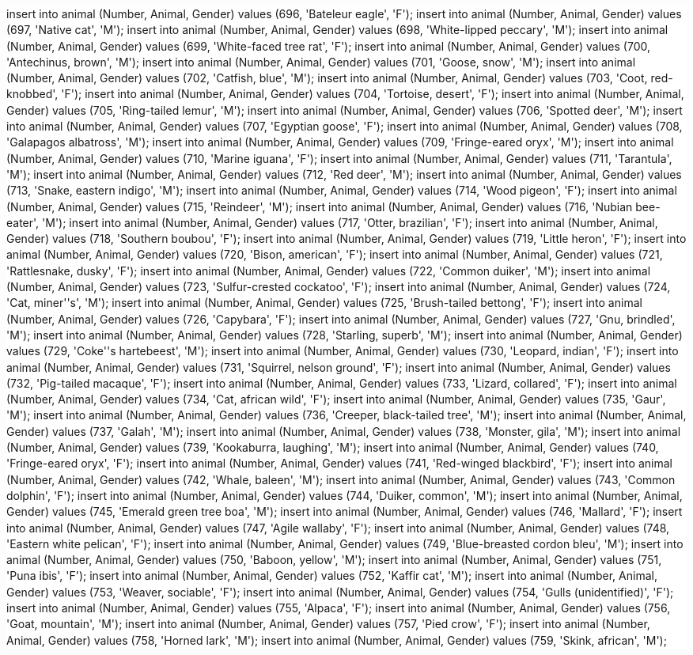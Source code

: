insert into animal (Number, Animal, Gender) values (696, 'Bateleur eagle', 'F');
insert into animal (Number, Animal, Gender) values (697, 'Native cat', 'M');
insert into animal (Number, Animal, Gender) values (698, 'White-lipped peccary', 'M');
insert into animal (Number, Animal, Gender) values (699, 'White-faced tree rat', 'F');
insert into animal (Number, Animal, Gender) values (700, 'Antechinus, brown', 'M');
insert into animal (Number, Animal, Gender) values (701, 'Goose, snow', 'M');
insert into animal (Number, Animal, Gender) values (702, 'Catfish, blue', 'M');
insert into animal (Number, Animal, Gender) values (703, 'Coot, red-knobbed', 'F');
insert into animal (Number, Animal, Gender) values (704, 'Tortoise, desert', 'F');
insert into animal (Number, Animal, Gender) values (705, 'Ring-tailed lemur', 'M');
insert into animal (Number, Animal, Gender) values (706, 'Spotted deer', 'M');
insert into animal (Number, Animal, Gender) values (707, 'Egyptian goose', 'F');
insert into animal (Number, Animal, Gender) values (708, 'Galapagos albatross', 'M');
insert into animal (Number, Animal, Gender) values (709, 'Fringe-eared oryx', 'M');
insert into animal (Number, Animal, Gender) values (710, 'Marine iguana', 'F');
insert into animal (Number, Animal, Gender) values (711, 'Tarantula', 'M');
insert into animal (Number, Animal, Gender) values (712, 'Red deer', 'M');
insert into animal (Number, Animal, Gender) values (713, 'Snake, eastern indigo', 'M');
insert into animal (Number, Animal, Gender) values (714, 'Wood pigeon', 'F');
insert into animal (Number, Animal, Gender) values (715, 'Reindeer', 'M');
insert into animal (Number, Animal, Gender) values (716, 'Nubian bee-eater', 'M');
insert into animal (Number, Animal, Gender) values (717, 'Otter, brazilian', 'F');
insert into animal (Number, Animal, Gender) values (718, 'Southern boubou', 'F');
insert into animal (Number, Animal, Gender) values (719, 'Little heron', 'F');
insert into animal (Number, Animal, Gender) values (720, 'Bison, american', 'F');
insert into animal (Number, Animal, Gender) values (721, 'Rattlesnake, dusky', 'F');
insert into animal (Number, Animal, Gender) values (722, 'Common duiker', 'M');
insert into animal (Number, Animal, Gender) values (723, 'Sulfur-crested cockatoo', 'F');
insert into animal (Number, Animal, Gender) values (724, 'Cat, miner''s', 'M');
insert into animal (Number, Animal, Gender) values (725, 'Brush-tailed bettong', 'F');
insert into animal (Number, Animal, Gender) values (726, 'Capybara', 'F');
insert into animal (Number, Animal, Gender) values (727, 'Gnu, brindled', 'M');
insert into animal (Number, Animal, Gender) values (728, 'Starling, superb', 'M');
insert into animal (Number, Animal, Gender) values (729, 'Coke''s hartebeest', 'M');
insert into animal (Number, Animal, Gender) values (730, 'Leopard, indian', 'F');
insert into animal (Number, Animal, Gender) values (731, 'Squirrel, nelson ground', 'F');
insert into animal (Number, Animal, Gender) values (732, 'Pig-tailed macaque', 'F');
insert into animal (Number, Animal, Gender) values (733, 'Lizard, collared', 'F');
insert into animal (Number, Animal, Gender) values (734, 'Cat, african wild', 'F');
insert into animal (Number, Animal, Gender) values (735, 'Gaur', 'M');
insert into animal (Number, Animal, Gender) values (736, 'Creeper, black-tailed tree', 'M');
insert into animal (Number, Animal, Gender) values (737, 'Galah', 'M');
insert into animal (Number, Animal, Gender) values (738, 'Monster, gila', 'M');
insert into animal (Number, Animal, Gender) values (739, 'Kookaburra, laughing', 'M');
insert into animal (Number, Animal, Gender) values (740, 'Fringe-eared oryx', 'F');
insert into animal (Number, Animal, Gender) values (741, 'Red-winged blackbird', 'F');
insert into animal (Number, Animal, Gender) values (742, 'Whale, baleen', 'M');
insert into animal (Number, Animal, Gender) values (743, 'Common dolphin', 'F');
insert into animal (Number, Animal, Gender) values (744, 'Duiker, common', 'M');
insert into animal (Number, Animal, Gender) values (745, 'Emerald green tree boa', 'M');
insert into animal (Number, Animal, Gender) values (746, 'Mallard', 'F');
insert into animal (Number, Animal, Gender) values (747, 'Agile wallaby', 'F');
insert into animal (Number, Animal, Gender) values (748, 'Eastern white pelican', 'F');
insert into animal (Number, Animal, Gender) values (749, 'Blue-breasted cordon bleu', 'M');
insert into animal (Number, Animal, Gender) values (750, 'Baboon, yellow', 'M');
insert into animal (Number, Animal, Gender) values (751, 'Puna ibis', 'F');
insert into animal (Number, Animal, Gender) values (752, 'Kaffir cat', 'M');
insert into animal (Number, Animal, Gender) values (753, 'Weaver, sociable', 'F');
insert into animal (Number, Animal, Gender) values (754, 'Gulls (unidentified)', 'F');
insert into animal (Number, Animal, Gender) values (755, 'Alpaca', 'F');
insert into animal (Number, Animal, Gender) values (756, 'Goat, mountain', 'M');
insert into animal (Number, Animal, Gender) values (757, 'Pied crow', 'F');
insert into animal (Number, Animal, Gender) values (758, 'Horned lark', 'M');
insert into animal (Number, Animal, Gender) values (759, 'Skink, african', 'M');